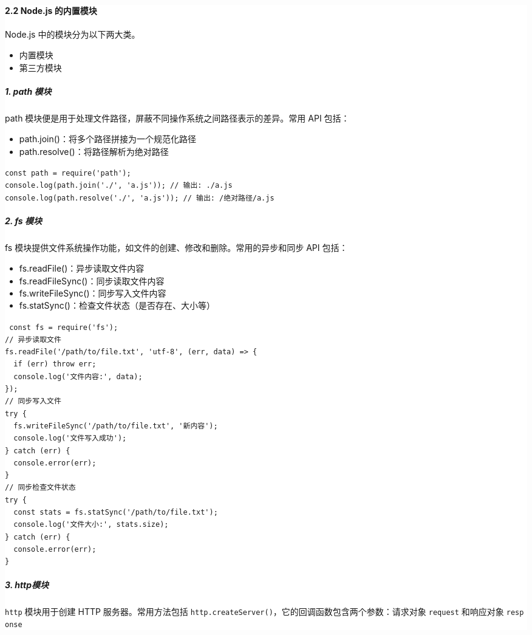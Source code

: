 #### 2.2 Node.js 的内置模块

Node.js 中的模块分为以下两⼤类。

- 内置模块
- 第三⽅模块

##### 1. path 模块

path 模块便是用于处理文件路径，屏蔽不同操作系统之间路径表示的差异。常用 API 包括：

- path.join()：将多个路径拼接为一个规范化路径
- path.resolve()：将路径解析为绝对路径

```
const path = require('path');
console.log(path.join('./', 'a.js')); // 输出: ./a.js
console.log(path.resolve('./', 'a.js')); // 输出: /绝对路径/a.js
```

##### 2. fs 模块

fs 模块提供文件系统操作功能，如文件的创建、修改和删除。常用的异步和同步 API 包括：

- fs.readFile()：异步读取文件内容
- fs.readFileSync()：同步读取文件内容
- fs.writeFileSync()：同步写入文件内容
- fs.statSync()：检查文件状态（是否存在、大小等）

```
 const fs = require('fs');
// 异步读取文件
fs.readFile('/path/to/file.txt', 'utf-8', (err, data) => {
  if (err) throw err;
  console.log('文件内容:', data);
});
// 同步写入文件
try {
  fs.writeFileSync('/path/to/file.txt', '新内容');
  console.log('文件写入成功');
} catch (err) {
  console.error(err);
}
// 同步检查文件状态
try {
  const stats = fs.statSync('/path/to/file.txt');
  console.log('文件大小:', stats.size);
} catch (err) {
  console.error(err);
}
```

##### 3. http模块

`http` 模块用于创建 HTTP 服务器。常用方法包括 `http.createServer()`，它的回调函数包含两个参数：请求对象 `request` 和响应对象 `response`
